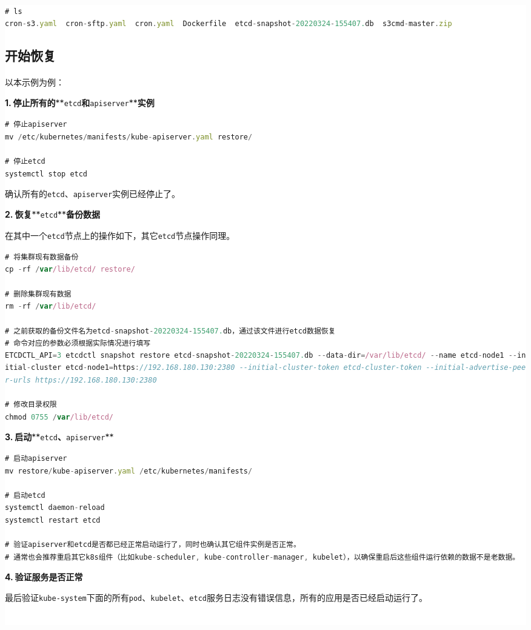 ```javascript
# ls
cron-s3.yaml  cron-sftp.yaml  cron.yaml  Dockerfile  etcd-snapshot-20220324-155407.db  s3cmd-master.zip
```

## 开始恢复

以本示例为例：

**1. 停止所有的****`etcd`****和****`apiserver`****实例**

```javascript
# 停止apiserver
mv /etc/kubernetes/manifests/kube-apiserver.yaml restore/

# 停止etcd
systemctl stop etcd
```

确认所有的`etcd`、`apiserver`实例已经停止了。

**2. 恢复****`etcd`****备份数据**

在其中一个`etcd`节点上的操作如下，其它`etcd`节点操作同理。

```javascript
# 将集群现有数据备份
cp -rf /var/lib/etcd/ restore/

# 删除集群现有数据
rm -rf /var/lib/etcd/

# 之前获取的备份文件名为etcd-snapshot-20220324-155407.db，通过该文件进行etcd数据恢复
# 命令对应的参数必须根据实际情况进行填写
ETCDCTL_API=3 etcdctl snapshot restore etcd-snapshot-20220324-155407.db --data-dir=/var/lib/etcd/ --name etcd-node1 --initial-cluster etcd-node1=https://192.168.180.130:2380 --initial-cluster-token etcd-cluster-token --initial-advertise-peer-urls https://192.168.180.130:2380

# 修改目录权限
chmod 0755 /var/lib/etcd/
```

**3. 启动****`etcd`****、****`apiserver`**

```javascript
# 启动apiserver
mv restore/kube-apiserver.yaml /etc/kubernetes/manifests/

# 启动etcd
systemctl daemon-reload
systemctl restart etcd

# 验证apiserver和etcd是否都已经正常启动运行了，同时也确认其它组件实例是否正常。
# 通常也会推荐重启其它k8s组件（比如kube-scheduler, kube-controller-manager, kubelet），以确保重启后这些组件运行依赖的数据不是老数据。
```

**4. 验证服务是否正常**

最后验证`kube-system`下面的所有`pod`、`kubelet`、`etcd`服务日志没有错误信息，所有的应用是否已经启动运行了。

​